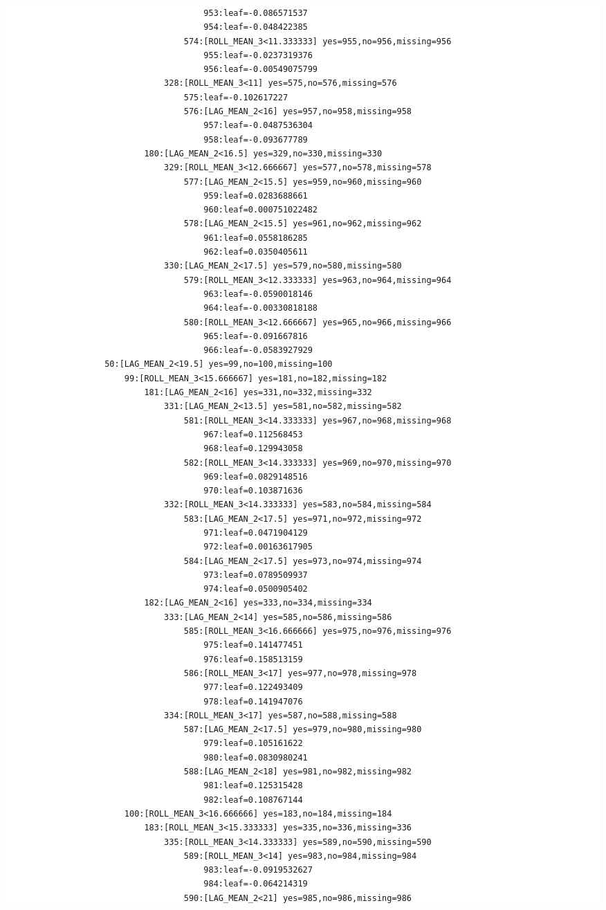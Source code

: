     										953:leaf=-0.086571537
    										954:leaf=-0.048422385
    									574:[ROLL_MEAN_3<11.333333] yes=955,no=956,missing=956
    										955:leaf=-0.0237319376
    										956:leaf=-0.00549075799
    								328:[ROLL_MEAN_3<11] yes=575,no=576,missing=576
    									575:leaf=-0.102617227
    									576:[LAG_MEAN_2<16] yes=957,no=958,missing=958
    										957:leaf=-0.0487536304
    										958:leaf=-0.093677789
    							180:[LAG_MEAN_2<16.5] yes=329,no=330,missing=330
    								329:[ROLL_MEAN_3<12.666667] yes=577,no=578,missing=578
    									577:[LAG_MEAN_2<15.5] yes=959,no=960,missing=960
    										959:leaf=0.0283688661
    										960:leaf=0.000751022482
    									578:[LAG_MEAN_2<15.5] yes=961,no=962,missing=962
    										961:leaf=0.0558186285
    										962:leaf=0.0350405611
    								330:[LAG_MEAN_2<17.5] yes=579,no=580,missing=580
    									579:[ROLL_MEAN_3<12.333333] yes=963,no=964,missing=964
    										963:leaf=-0.0590018146
    										964:leaf=-0.00330818188
    									580:[ROLL_MEAN_3<12.666667] yes=965,no=966,missing=966
    										965:leaf=-0.091667816
    										966:leaf=-0.0583927929
    					50:[LAG_MEAN_2<19.5] yes=99,no=100,missing=100
    						99:[ROLL_MEAN_3<15.666667] yes=181,no=182,missing=182
    							181:[LAG_MEAN_2<16] yes=331,no=332,missing=332
    								331:[LAG_MEAN_2<13.5] yes=581,no=582,missing=582
    									581:[ROLL_MEAN_3<14.333333] yes=967,no=968,missing=968
    										967:leaf=0.112568453
    										968:leaf=0.129943058
    									582:[ROLL_MEAN_3<14.333333] yes=969,no=970,missing=970
    										969:leaf=0.0829148516
    										970:leaf=0.103871636
    								332:[ROLL_MEAN_3<14.333333] yes=583,no=584,missing=584
    									583:[LAG_MEAN_2<17.5] yes=971,no=972,missing=972
    										971:leaf=0.0471904129
    										972:leaf=0.00163617905
    									584:[LAG_MEAN_2<17.5] yes=973,no=974,missing=974
    										973:leaf=0.0789509937
    										974:leaf=0.0500905402
    							182:[LAG_MEAN_2<16] yes=333,no=334,missing=334
    								333:[LAG_MEAN_2<14] yes=585,no=586,missing=586
    									585:[ROLL_MEAN_3<16.666666] yes=975,no=976,missing=976
    										975:leaf=0.141477451
    										976:leaf=0.158513159
    									586:[ROLL_MEAN_3<17] yes=977,no=978,missing=978
    										977:leaf=0.122493409
    										978:leaf=0.141947076
    								334:[ROLL_MEAN_3<17] yes=587,no=588,missing=588
    									587:[LAG_MEAN_2<17.5] yes=979,no=980,missing=980
    										979:leaf=0.105161622
    										980:leaf=0.0830980241
    									588:[LAG_MEAN_2<18] yes=981,no=982,missing=982
    										981:leaf=0.125315428
    										982:leaf=0.108767144
    						100:[ROLL_MEAN_3<16.666666] yes=183,no=184,missing=184
    							183:[ROLL_MEAN_3<15.333333] yes=335,no=336,missing=336
    								335:[ROLL_MEAN_3<14.333333] yes=589,no=590,missing=590
    									589:[ROLL_MEAN_3<14] yes=983,no=984,missing=984
    										983:leaf=-0.0919532627
    										984:leaf=-0.064214319
    									590:[LAG_MEAN_2<21] yes=985,no=986,missing=986